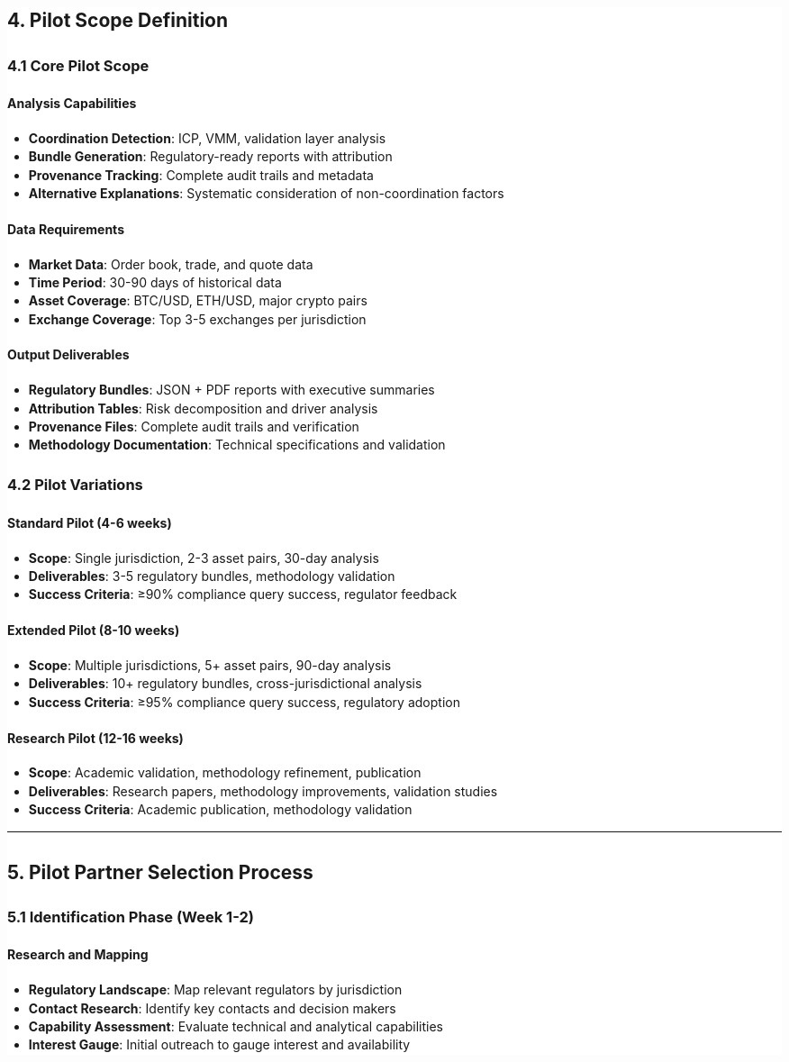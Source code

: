 
## 4. Pilot Scope Definition

### 4.1 Core Pilot Scope

#### **Analysis Capabilities**
- **Coordination Detection**: ICP, VMM, validation layer analysis
- **Bundle Generation**: Regulatory-ready reports with attribution
- **Provenance Tracking**: Complete audit trails and metadata
- **Alternative Explanations**: Systematic consideration of non-coordination factors

#### **Data Requirements**
- **Market Data**: Order book, trade, and quote data
- **Time Period**: 30-90 days of historical data
- **Asset Coverage**: BTC/USD, ETH/USD, major crypto pairs
- **Exchange Coverage**: Top 3-5 exchanges per jurisdiction

#### **Output Deliverables**
- **Regulatory Bundles**: JSON + PDF reports with executive summaries
- **Attribution Tables**: Risk decomposition and driver analysis
- **Provenance Files**: Complete audit trails and verification
- **Methodology Documentation**: Technical specifications and validation

### 4.2 Pilot Variations

#### **Standard Pilot (4-6 weeks)**
- **Scope**: Single jurisdiction, 2-3 asset pairs, 30-day analysis
- **Deliverables**: 3-5 regulatory bundles, methodology validation
- **Success Criteria**: ≥90% compliance query success, regulator feedback

#### **Extended Pilot (8-10 weeks)**
- **Scope**: Multiple jurisdictions, 5+ asset pairs, 90-day analysis
- **Deliverables**: 10+ regulatory bundles, cross-jurisdictional analysis
- **Success Criteria**: ≥95% compliance query success, regulatory adoption

#### **Research Pilot (12-16 weeks)**
- **Scope**: Academic validation, methodology refinement, publication
- **Deliverables**: Research papers, methodology improvements, validation studies
- **Success Criteria**: Academic publication, methodology validation

---

## 5. Pilot Partner Selection Process

### 5.1 Identification Phase (Week 1-2)

#### **Research and Mapping**
- **Regulatory Landscape**: Map relevant regulators by jurisdiction
- **Contact Research**: Identify key contacts and decision makers
- **Capability Assessment**: Evaluate technical and analytical capabilities
- **Interest Gauge**: Initial outreach to gauge interest and availability
